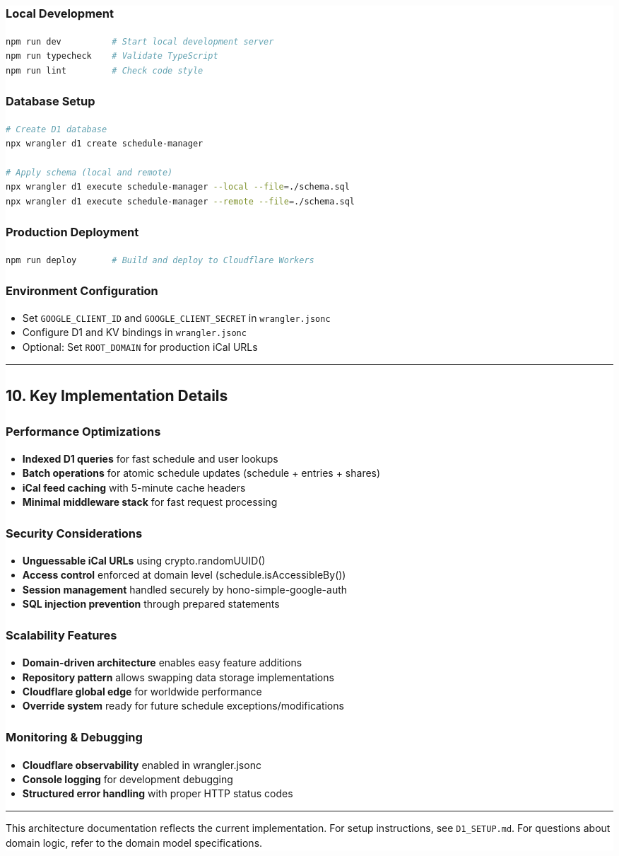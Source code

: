### Local Development
```bash
npm run dev          # Start local development server
npm run typecheck    # Validate TypeScript
npm run lint         # Check code style
```

### Database Setup
```bash
# Create D1 database
npx wrangler d1 create schedule-manager

# Apply schema (local and remote)
npx wrangler d1 execute schedule-manager --local --file=./schema.sql
npx wrangler d1 execute schedule-manager --remote --file=./schema.sql
```

### Production Deployment
```bash
npm run deploy       # Build and deploy to Cloudflare Workers
```

### Environment Configuration
- Set `GOOGLE_CLIENT_ID` and `GOOGLE_CLIENT_SECRET` in `wrangler.jsonc`
- Configure D1 and KV bindings in `wrangler.jsonc`
- Optional: Set `ROOT_DOMAIN` for production iCal URLs

---

## 10. Key Implementation Details

### Performance Optimizations
- **Indexed D1 queries** for fast schedule and user lookups
- **Batch operations** for atomic schedule updates (schedule + entries + shares)
- **iCal feed caching** with 5-minute cache headers
- **Minimal middleware stack** for fast request processing

### Security Considerations
- **Unguessable iCal URLs** using crypto.randomUUID()
- **Access control** enforced at domain level (schedule.isAccessibleBy())
- **Session management** handled securely by hono-simple-google-auth
- **SQL injection prevention** through prepared statements

### Scalability Features
- **Domain-driven architecture** enables easy feature additions
- **Repository pattern** allows swapping data storage implementations
- **Cloudflare global edge** for worldwide performance
- **Override system** ready for future schedule exceptions/modifications

### Monitoring & Debugging
- **Cloudflare observability** enabled in wrangler.jsonc
- **Console logging** for development debugging
- **Structured error handling** with proper HTTP status codes

---

This architecture documentation reflects the current implementation. For setup instructions, see `D1_SETUP.md`. For questions about domain logic, refer to the domain model specifications.
